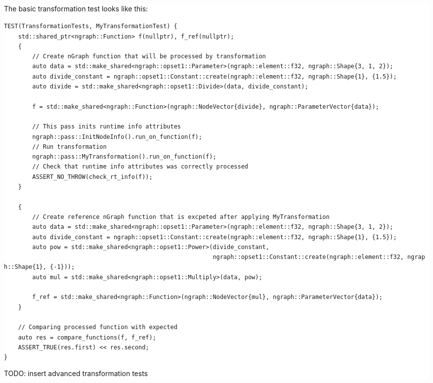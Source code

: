 The basic transformation test looks like this:
~~~~~~~~~~~~~{.cpp}
TEST(TransformationTests, MyTransformationTest) {
    std::shared_ptr<ngraph::Function> f(nullptr), f_ref(nullptr);
    {
        // Create nGraph function that will be processed by transformation
        auto data = std::make_shared<ngraph::opset1::Parameter>(ngraph::element::f32, ngraph::Shape{3, 1, 2});
        auto divide_constant = ngraph::opset1::Constant::create(ngraph::element::f32, ngraph::Shape{1}, {1.5});
        auto divide = std::make_shared<ngraph::opset1::Divide>(data, divide_constant);

        f = std::make_shared<ngraph::Function>(ngraph::NodeVector{divide}, ngraph::ParameterVector{data});
        
        // This pass inits runtime info attributes
        ngraph::pass::InitNodeInfo().run_on_function(f);
        // Run transformation
        ngraph::pass::MyTransformation().run_on_function(f);
        // Check that runtime info attributes was correctly processed
        ASSERT_NO_THROW(check_rt_info(f));
    }

    {
        // Create reference nGraph function that is excpeted after applying MyTransformation
        auto data = std::make_shared<ngraph::opset1::Parameter>(ngraph::element::f32, ngraph::Shape{3, 1, 2});
        auto divide_constant = ngraph::opset1::Constant::create(ngraph::element::f32, ngraph::Shape{1}, {1.5});
        auto pow = std::make_shared<ngraph::opset1::Power>(divide_constant,
                                                           ngraph::opset1::Constant::create(ngraph::element::f32, ngraph::Shape{1}, {-1}));
        auto mul = std::make_shared<ngraph::opset1::Multiply>(data, pow);

        f_ref = std::make_shared<ngraph::Function>(ngraph::NodeVector{mul}, ngraph::ParameterVector{data});
    }

    // Comparing processed function with expected
    auto res = compare_functions(f, f_ref);
    ASSERT_TRUE(res.first) << res.second;
}
~~~~~~~~~~~~~

TODO: insert advanced transformation tests